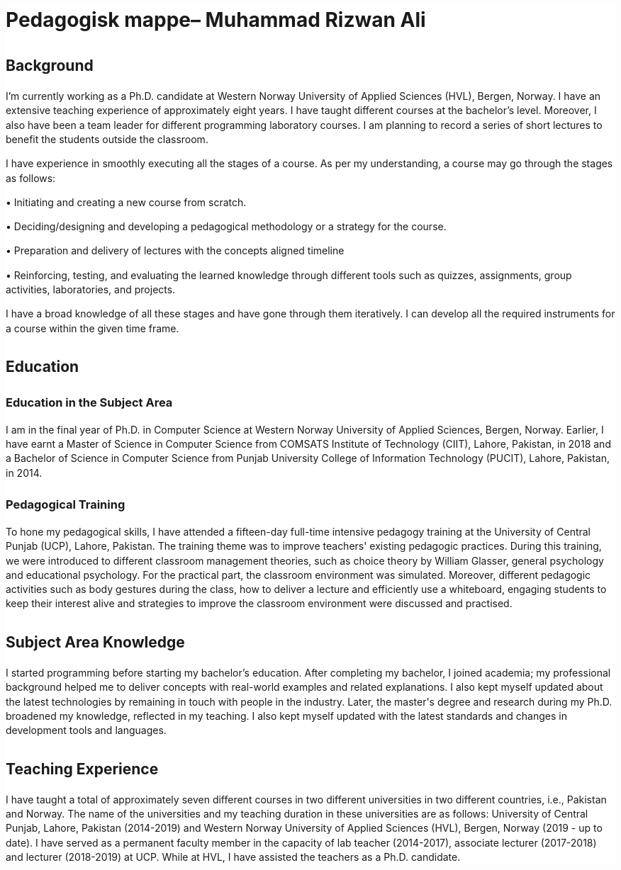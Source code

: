 # Pedagogisk mappe– Muhammad Rizwan Ali
## Background
I’m currently working as a Ph.D. candidate at Western Norway University of Applied Sciences (HVL), Bergen, Norway. I have an extensive teaching experience of approximately eight years. I have taught different courses at the bachelor’s level. Moreover, I also have been a team leader for different programming laboratory courses. I am planning to record a series of short lectures to benefit the students outside the classroom. 

I have experience in smoothly executing all the stages of a course. As per my understanding, a course may go through the stages as follows: 

•	Initiating and creating a new course from scratch. 

•	Deciding/designing and developing a pedagogical methodology or a strategy for the course.

•	Preparation and delivery of lectures with the concepts aligned timeline

•	Reinforcing, testing, and evaluating the learned knowledge through different tools such as quizzes, assignments, group activities, laboratories, and projects. 

I have a broad knowledge of all these stages and have gone through them iteratively. I can develop all the required instruments for a course within the given time frame. 

## Education

### Education in the Subject Area
I am in the final year of Ph.D. in Computer Science at Western Norway University of Applied Sciences, Bergen, Norway. Earlier, I have earnt a Master of Science in Computer Science from COMSATS Institute of Technology (CIIT), Lahore, Pakistan, in 2018 and a Bachelor of Science in Computer Science from Punjab University College of Information Technology (PUCIT), Lahore, Pakistan, in 2014.

### Pedagogical Training
To hone my pedagogical skills, I have attended a fifteen-day full-time intensive pedagogy training at the University of Central Punjab (UCP), Lahore, Pakistan. The training theme was to improve teachers' existing pedagogic practices. During this training, we were introduced to different classroom management theories, such as choice theory by William Glasser, general psychology and educational psychology. For the practical part, the classroom environment was simulated. Moreover, different pedagogic activities such as body gestures during the class, how to deliver a lecture and efficiently use a whiteboard, engaging students to keep their interest alive and strategies to improve the classroom environment were discussed and practised. 

## Subject Area Knowledge
I started programming before starting my bachelor’s education. After completing my bachelor, I joined academia; my professional background helped me to deliver concepts with real-world examples and related explanations. I also kept myself updated about the latest technologies by remaining in touch with people in the industry. Later, the master's degree and research during my Ph.D. broadened my knowledge, reflected in my teaching. I also kept myself updated with the latest standards and changes in development tools and languages. 

## Teaching Experience
I have taught a total of approximately seven different courses in two different universities in two different countries, i.e., Pakistan and Norway. The name of the universities and my teaching duration in these universities are as follows: University of Central Punjab, Lahore, Pakistan (2014-2019) and Western Norway University of Applied Sciences (HVL), Bergen, Norway (2019 - up to date). I have served as a permanent faculty member in the capacity of lab teacher (2014-2017), associate lecturer (2017-2018) and lecturer (2018-2019) at UCP. While at HVL, I have assisted the teachers as a Ph.D. candidate.
